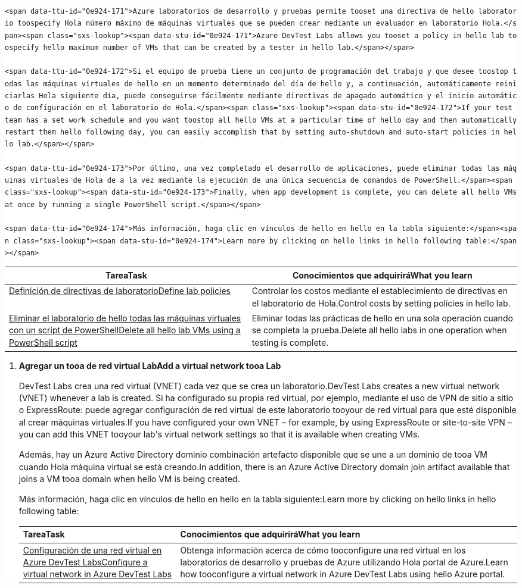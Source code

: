     <span data-ttu-id="0e924-171">Azure laboratorios de desarrollo y pruebas permite tooset una directiva de hello laboratorio toospecify Hola número máximo de máquinas virtuales que se pueden crear mediante un evaluador en laboratorio Hola.</span><span class="sxs-lookup"><span data-stu-id="0e924-171">Azure DevTest Labs allows you tooset a policy in hello lab toospecify hello maximum number of VMs that can be created by a tester in hello lab.</span></span> 
   
    <span data-ttu-id="0e924-172">Si el equipo de prueba tiene un conjunto de programación del trabajo y que desee toostop todas las máquinas virtuales de hello en un momento determinado del día de hello y, a continuación, automáticamente reiniciarlas Hola siguiente día, puede conseguirse fácilmente mediante directivas de apagado automático y el inicio automático de configuración en el laboratorio de Hola.</span><span class="sxs-lookup"><span data-stu-id="0e924-172">If your test team has a set work schedule and you want toostop all hello VMs at a particular time of hello day and then automatically restart them hello following day, you can easily accomplish that by setting auto-shutdown and auto-start policies in hello lab.</span></span> 
   
    <span data-ttu-id="0e924-173">Por último, una vez completado el desarrollo de aplicaciones, puede eliminar todas las máquinas virtuales de Hola de a la vez mediante la ejecución de una única secuencia de comandos de PowerShell.</span><span class="sxs-lookup"><span data-stu-id="0e924-173">Finally, when app development is complete, you can delete all hello VMs at once by running a single PowerShell script.</span></span> 
   
    <span data-ttu-id="0e924-174">Más información, haga clic en vínculos de hello en hello en la tabla siguiente:</span><span class="sxs-lookup"><span data-stu-id="0e924-174">Learn more by clicking on hello links in hello following table:</span></span>
   
   | <span data-ttu-id="0e924-175">Tarea</span><span class="sxs-lookup"><span data-stu-id="0e924-175">Task</span></span> | <span data-ttu-id="0e924-176">Conocimientos que adquirirá</span><span class="sxs-lookup"><span data-stu-id="0e924-176">What you learn</span></span> |
   | --- | --- |
   | [<span data-ttu-id="0e924-177">Definición de directivas de laboratorio</span><span class="sxs-lookup"><span data-stu-id="0e924-177">Define lab policies</span></span>](devtest-lab-set-lab-policy.md) |<span data-ttu-id="0e924-178">Controlar los costos mediante el establecimiento de directivas en el laboratorio de Hola.</span><span class="sxs-lookup"><span data-stu-id="0e924-178">Control costs by setting policies in hello lab.</span></span> |
   | [<span data-ttu-id="0e924-179">Eliminar el laboratorio de hello todas las máquinas virtuales con un script de PowerShell</span><span class="sxs-lookup"><span data-stu-id="0e924-179">Delete all hello lab VMs using a PowerShell script</span></span>](devtest-lab-faq.md#how-can-i-automate-the-process-of-deleting-all-the-vms-in-my-lab) |<span data-ttu-id="0e924-180">Eliminar todas las prácticas de hello en una sola operación cuando se completa la prueba.</span><span class="sxs-lookup"><span data-stu-id="0e924-180">Delete all hello labs in one operation when testing is complete.</span></span>|

1. <span data-ttu-id="0e924-181">**Agregar un tooa de red virtual Lab**</span><span class="sxs-lookup"><span data-stu-id="0e924-181">**Add a virtual network tooa Lab**</span></span> 
   
    <span data-ttu-id="0e924-182">DevTest Labs crea una red virtual (VNET) cada vez que se crea un laboratorio.</span><span class="sxs-lookup"><span data-stu-id="0e924-182">DevTest Labs creates a new virtual network (VNET) whenever a lab is created.</span></span> <span data-ttu-id="0e924-183">Si ha configurado su propia red virtual, por ejemplo, mediante el uso de VPN de sitio a sitio o ExpressRoute: puede agregar configuración de red virtual de este laboratorio tooyour de red virtual para que esté disponible al crear máquinas virtuales.</span><span class="sxs-lookup"><span data-stu-id="0e924-183">If you have configured your own VNET – for example, by using ExpressRoute or site-to-site VPN – you can add this VNET tooyour lab's virtual network settings so that it is available when creating VMs.</span></span>

    <span data-ttu-id="0e924-184">Además, hay un Azure Active Directory dominio combinación artefacto disponible que se une a un dominio de tooa VM cuando Hola máquina virtual se está creando.</span><span class="sxs-lookup"><span data-stu-id="0e924-184">In addition, there is an Azure Active Directory domain join artifact available that joins a VM tooa domain when hello VM is being created.</span></span> 
   
    <span data-ttu-id="0e924-185">Más información, haga clic en vínculos de hello en hello en la tabla siguiente:</span><span class="sxs-lookup"><span data-stu-id="0e924-185">Learn more by clicking on hello links in hello following table:</span></span>
   
   | <span data-ttu-id="0e924-186">Tarea</span><span class="sxs-lookup"><span data-stu-id="0e924-186">Task</span></span> | <span data-ttu-id="0e924-187">Conocimientos que adquirirá</span><span class="sxs-lookup"><span data-stu-id="0e924-187">What you learn</span></span> |
   | --- | --- |
   | [<span data-ttu-id="0e924-188">Configuración de una red virtual en Azure DevTest Labs</span><span class="sxs-lookup"><span data-stu-id="0e924-188">Configure a virtual network in Azure DevTest Labs</span></span>](devtest-lab-configure-vnet.md) |<span data-ttu-id="0e924-189">Obtenga información acerca de cómo tooconfigure una red virtual en los laboratorios de desarrollo y pruebas de Azure utilizando Hola portal de Azure.</span><span class="sxs-lookup"><span data-stu-id="0e924-189">Learn how tooconfigure a virtual network in Azure DevTest Labs using hello Azure portal.</span></span>|
